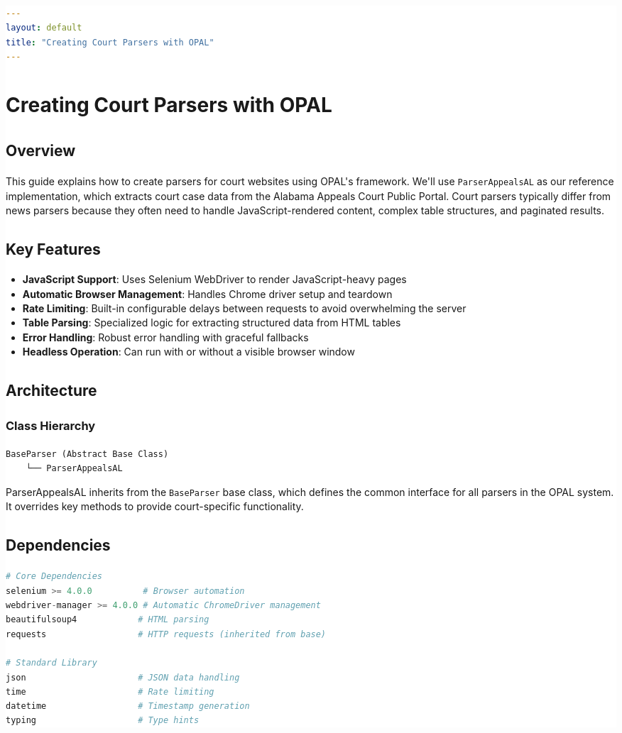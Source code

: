 ```yaml
---
layout: default
title: "Creating Court Parsers with OPAL"
---
```


# Creating Court Parsers with OPAL

## Overview

This guide explains how to create parsers for court websites using OPAL's framework. We'll use `ParserAppealsAL` as our reference implementation, which extracts court case data from the Alabama Appeals Court Public Portal. Court parsers typically differ from news parsers because they often need to handle JavaScript-rendered content, complex table structures, and paginated results.

## Key Features

- **JavaScript Support**: Uses Selenium WebDriver to render JavaScript-heavy pages
- **Automatic Browser Management**: Handles Chrome driver setup and teardown
- **Rate Limiting**: Built-in configurable delays between requests to avoid overwhelming the server
- **Table Parsing**: Specialized logic for extracting structured data from HTML tables
- **Error Handling**: Robust error handling with graceful fallbacks
- **Headless Operation**: Can run with or without a visible browser window

## Architecture

### Class Hierarchy

```
BaseParser (Abstract Base Class)
    └── ParserAppealsAL
```

ParserAppealsAL inherits from the `BaseParser` base class, which defines the common interface for all parsers in the OPAL system. It overrides key methods to provide court-specific functionality.

## Dependencies

```python
# Core Dependencies
selenium >= 4.0.0          # Browser automation
webdriver-manager >= 4.0.0 # Automatic ChromeDriver management
beautifulsoup4            # HTML parsing
requests                  # HTTP requests (inherited from base)

# Standard Library
json                      # JSON data handling
time                      # Rate limiting
datetime                  # Timestamp generation
typing                    # Type hints
```
